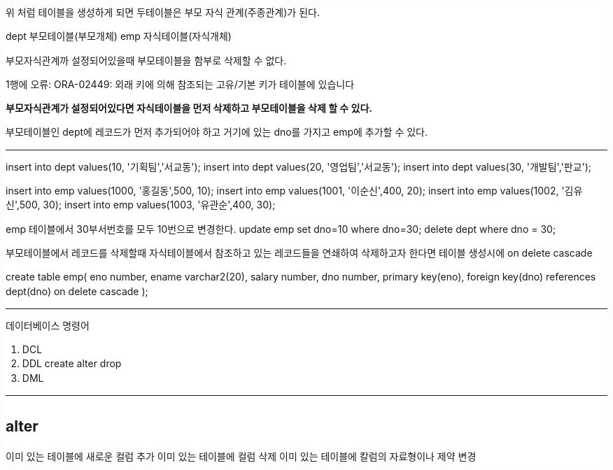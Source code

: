 위 처럼 테이블을 생성하게 되면
두테이블은 부모 자식 관계(주종관계)가 된다.

dept 부모테이블(부모개체)
emp 자식테이블(자식개체)

부모자식관계까 설정되어있을때
부모테이블을 함부로 삭제할 수 없다.

1행에 오류:
ORA-02449: 외래 키에 의해 참조되는 고유/기본 키가 테이블에 있습니다

**부모자식관계가 설정되어있다면
자식테이블을 먼저 삭제하고 부모테이블을 삭제 할 수 있다.**

부모테이블인 dept에 레코드가 먼저 추가되어야 하고
거기에 있는 dno를 가지고 emp에 추가할 수 있다.

---
insert into dept values(10, '기획팀','서교동');
insert into dept values(20, '영업팀','서교동');
insert into dept values(30, '개발팀','판교');

insert into emp values(1000, '홍길동',500, 10);
insert into emp values(1001, '이순신',400, 20);
insert into emp values(1002, '김유신',500, 30);
insert into emp values(1003, '유관순',400, 30);

emp 테이블에서 30부서번호를 모두 10번으로 변경한다.
update emp set dno=10 where dno=30;
delete dept where dno = 30;

부모테이블에서 레코드를 삭제할때
자식테이블에서 참조하고 있는 레코드들을 연쇄하여 삭제하고자 한다면
테이블 생성시에 on delete cascade

create table emp(
	eno number,
	ename varchar2(20),
	salary number,
	dno number,
    primary key(eno),
    foreign key(dno) references dept(dno) on delete cascade
);

---

데이터베이스 명령어
1) DCL
2) DDL
	create
	alter
	drop
3) DML

---
## alter
이미 있는 테이블에 새로운 컬럼 추가
이미 있는 테이블에 컬럼 삭제
이미 있는 테이블에 칼럼의 자료형이나 제약 변경
